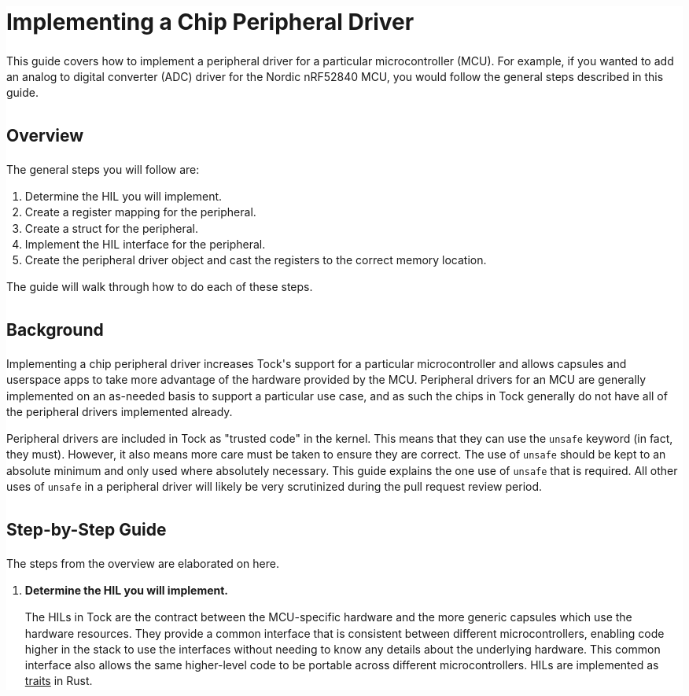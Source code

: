 # Implementing a Chip Peripheral Driver

This guide covers how to implement a peripheral driver for a particular
microcontroller (MCU). For example, if you wanted to add an analog to digital
converter (ADC) driver for the Nordic nRF52840 MCU, you would follow the general
steps described in this guide.

## Overview

The general steps you will follow are:

1. Determine the HIL you will implement.
2. Create a register mapping for the peripheral.
3. Create a struct for the peripheral.
4. Implement the HIL interface for the peripheral.
5. Create the peripheral driver object and cast the registers to the correct
   memory location.

The guide will walk through how to do each of these steps.

## Background

Implementing a chip peripheral driver increases Tock's support for a particular
microcontroller and allows capsules and userspace apps to take more advantage of
the hardware provided by the MCU. Peripheral drivers for an MCU are generally
implemented on an as-needed basis to support a particular use case, and as such
the chips in Tock generally do not have all of the peripheral drivers
implemented already.

Peripheral drivers are included in Tock as "trusted code" in the kernel. This
means that they can use the `unsafe` keyword (in fact, they must). However, it
also means more care must be taken to ensure they are correct. The use of
`unsafe` should be kept to an absolute minimum and only used where absolutely
necessary. This guide explains the one use of `unsafe` that is required. All
other uses of `unsafe` in a peripheral driver will likely be very scrutinized
during the pull request review period.

## Step-by-Step Guide

The steps from the overview are elaborated on here.

1. **Determine the HIL you will implement.**

   The HILs in Tock are the contract between the MCU-specific hardware and the
   more generic capsules which use the hardware resources. They provide a common
   interface that is consistent between different microcontrollers, enabling
   code higher in the stack to use the interfaces without needing to know any
   details about the underlying hardware. This common interface also allows the
   same higher-level code to be portable across different microcontrollers. HILs
   are implemented as [traits](https://doc.rust-lang.org/1.8.0/book/traits.html)
   in Rust.
